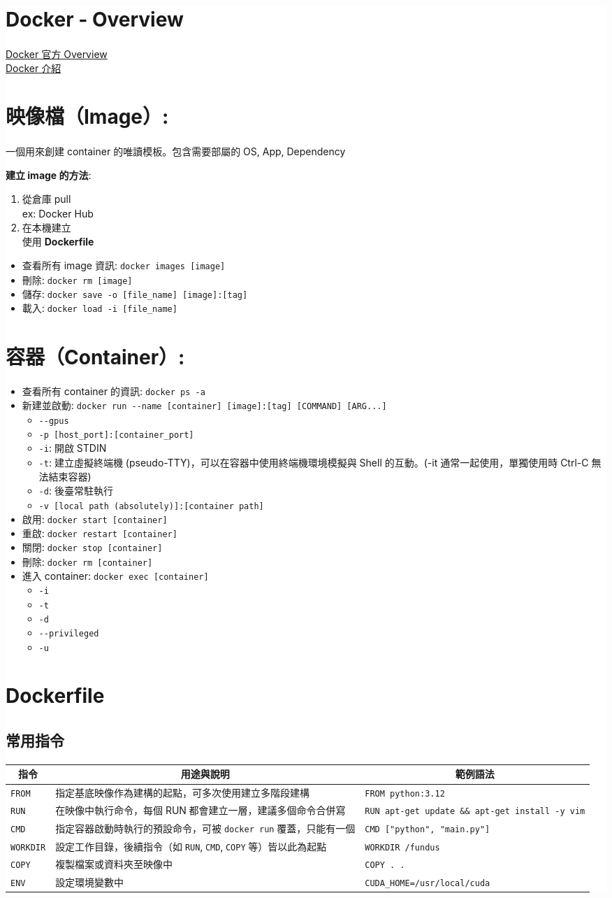 # Docker - Overview
[Docker 官方 Overview](https://docs.docker.com/get-started/docker-overview/) <br>
[Docker 介紹](https://www.omniwaresoft.com.tw/product-news/docker-news/docker-introduction/)

# 映像檔（Image）: 
一個用來創建 container 的唯讀模板。包含需要部屬的 OS, App, Dependency

**建立 image 的方法**:
1. 從倉庫 pull <br>
    ex: Docker Hub
2. 在本機建立 <br>
  使用 **Dockerfile**

* 查看所有 image 資訊: `docker images [image]`
* 刪除: `docker rm [image]`
* 儲存: `docker save -o [file_name] [image]:[tag]`
* 載入: `docker load -i [file_name]`

# 容器（Container）: 
* 查看所有 container 的資訊: `docker ps -a`
* 新建並啟動: `docker run --name [container] [image]:[tag] [COMMAND] [ARG...]`
    * `--gpus`
    * `-p [host_port]:[container_port]` 
    * `-i`: 開啟 STDIN
    * `-t`: 建立虛擬終端機 (pseudo-TTY)，可以在容器中使用終端機環境模擬與 Shell 的互動。(-it 通常一起使用，單獨使用時 Ctrl-C 無法結束容器)
    * `-d`: 後臺常駐執行
    * `-v [local path (absolutely)]:[container path]`
* 啟用: `docker start [container]`
* 重啟: `docker restart [container]`
* 關閉: `docker stop [container]`
* 刪除: `docker rm [container]`
* 進入 container: `docker exec [container]`
    * `-i`
    * `-t`
    * `-d`
    * `--privileged`
    * `-u`

# Dockerfile
## 常用指令
| 指令         | 用途與說明                                                                                      | 範例語法                                                                 |
|--------------|--------------------------------------------------------------------------------------------------|--------------------------------------------------------------------------|
| `FROM`       | 指定基底映像作為建構的起點，可多次使用建立多階段建構                                             | `FROM python:3.12`                                                       |
| `RUN`        | 在映像中執行命令，每個 RUN 都會建立一層，建議多個命令合併寫                                       | `RUN apt-get update && apt-get install -y vim` |
| `CMD`        | 指定容器啟動時執行的預設命令，可被 `docker run` 覆蓋，只能有一個                                 | `CMD ["python", "main.py"]`                                              |
| `WORKDIR`    | 設定工作目錄，後續指令（如 `RUN`, `CMD`, `COPY` 等）皆以此為起點                                 | `WORKDIR /fundus`                                                           |
| `COPY`       | 複製檔案或資料夾至映像中                                                                          | `COPY . .`    |
| `ENV`       | 設定環境變數中                                                                          | `CUDA_HOME=/usr/local/cuda`    |
